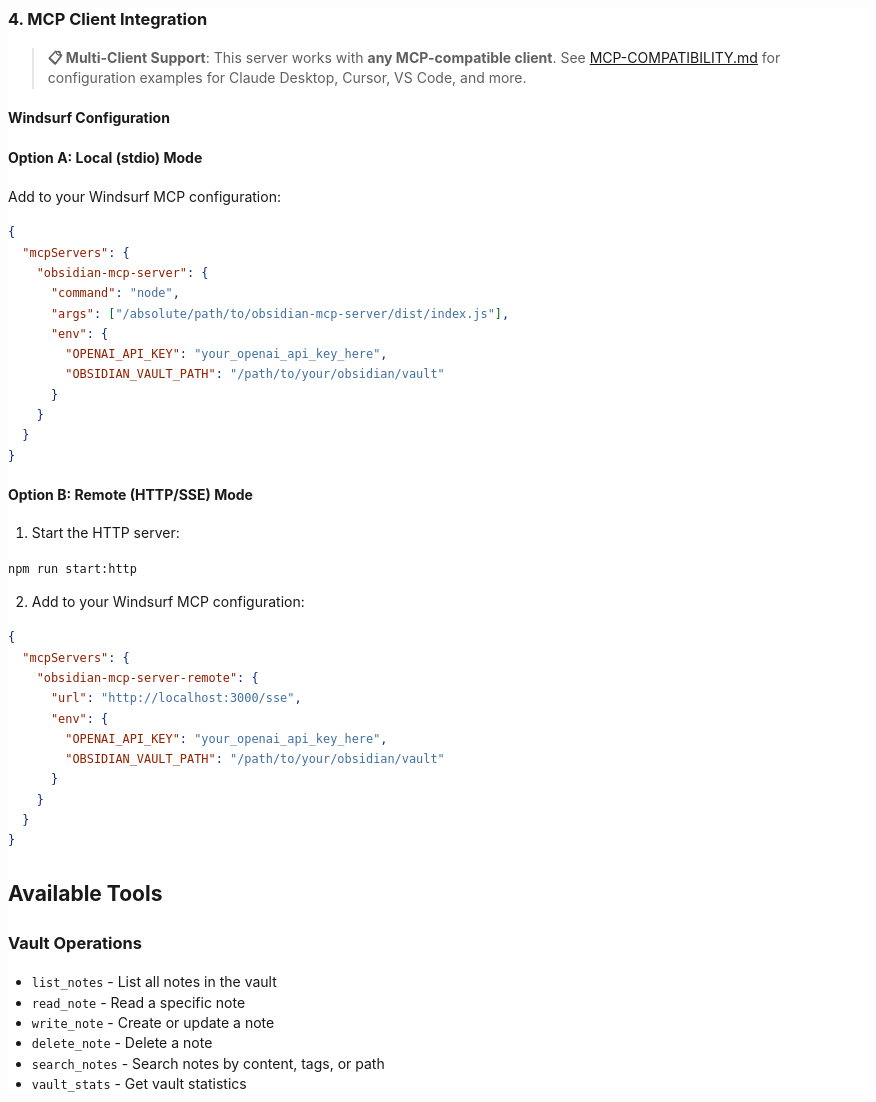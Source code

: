 ### 4. MCP Client Integration

> **📋 Multi-Client Support**: This server works with **any MCP-compatible client**. See [MCP-COMPATIBILITY.md](MCP-COMPATIBILITY.md) for configuration examples for Claude Desktop, Cursor, VS Code, and more.

#### Windsurf Configuration

#### Option A: Local (stdio) Mode

Add to your Windsurf MCP configuration:

```json
{
  "mcpServers": {
    "obsidian-mcp-server": {
      "command": "node",
      "args": ["/absolute/path/to/obsidian-mcp-server/dist/index.js"],
      "env": {
        "OPENAI_API_KEY": "your_openai_api_key_here",
        "OBSIDIAN_VAULT_PATH": "/path/to/your/obsidian/vault"
      }
    }
  }
}
```

#### Option B: Remote (HTTP/SSE) Mode

1. Start the HTTP server:
```bash
npm run start:http
```

2. Add to your Windsurf MCP configuration:
```json
{
  "mcpServers": {
    "obsidian-mcp-server-remote": {
      "url": "http://localhost:3000/sse",
      "env": {
        "OPENAI_API_KEY": "your_openai_api_key_here",
        "OBSIDIAN_VAULT_PATH": "/path/to/your/obsidian/vault"
      }
    }
  }
}
```

## Available Tools

### Vault Operations
- `list_notes` - List all notes in the vault
- `read_note` - Read a specific note
- `write_note` - Create or update a note
- `delete_note` - Delete a note
- `search_notes` - Search notes by content, tags, or path
- `vault_stats` - Get vault statistics

